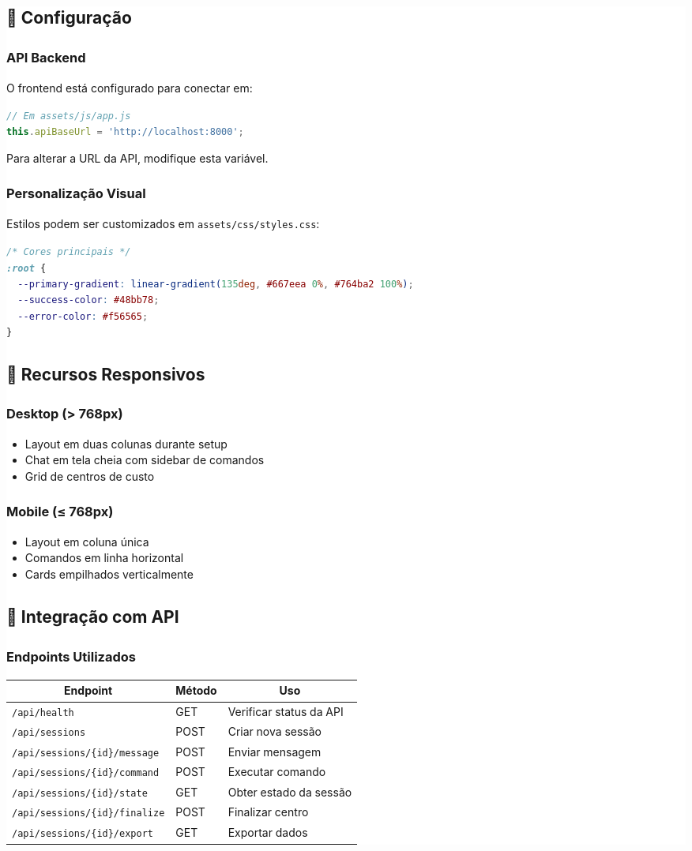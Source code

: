 ## 🔧 Configuração

### API Backend
O frontend está configurado para conectar em:
```javascript
// Em assets/js/app.js
this.apiBaseUrl = 'http://localhost:8000';
```

Para alterar a URL da API, modifique esta variável.

### Personalização Visual
Estilos podem ser customizados em `assets/css/styles.css`:

```css
/* Cores principais */
:root {
  --primary-gradient: linear-gradient(135deg, #667eea 0%, #764ba2 100%);
  --success-color: #48bb78;
  --error-color: #f56565;
}
```

## 📱 Recursos Responsivos

### Desktop (> 768px)
- Layout em duas colunas durante setup
- Chat em tela cheia com sidebar de comandos
- Grid de centros de custo

### Mobile (≤ 768px)
- Layout em coluna única
- Comandos em linha horizontal
- Cards empilhados verticalmente

## 🔌 Integração com API

### Endpoints Utilizados

| Endpoint | Método | Uso |
|----------|--------|-----|
| `/api/health` | GET | Verificar status da API |
| `/api/sessions` | POST | Criar nova sessão |
| `/api/sessions/{id}/message` | POST | Enviar mensagem |
| `/api/sessions/{id}/command` | POST | Executar comando |
| `/api/sessions/{id}/state` | GET | Obter estado da sessão |
| `/api/sessions/{id}/finalize` | POST | Finalizar centro |
| `/api/sessions/{id}/export` | GET | Exportar dados |
